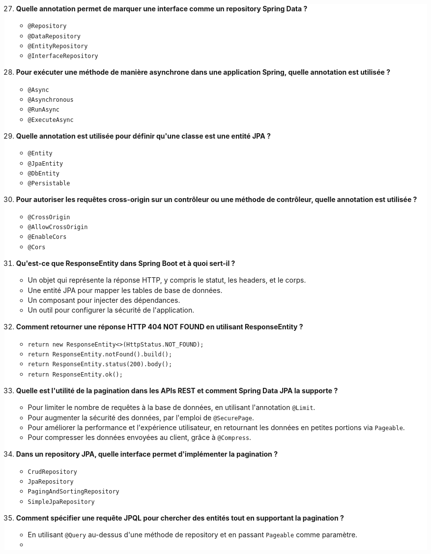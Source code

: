 27. **Quelle annotation permet de marquer une interface comme un repository Spring Data ?**  
    - `@Repository`  
    - `@DataRepository`  
    - `@EntityRepository`  
    - `@InterfaceRepository`

28. **Pour exécuter une méthode de manière asynchrone dans une application Spring, quelle annotation est utilisée ?**  
    - `@Async`  
    - `@Asynchronous`  
    - `@RunAsync`  
    - `@ExecuteAsync`

29. **Quelle annotation est utilisée pour définir qu'une classe est une entité JPA ?**  
    - `@Entity`  
    - `@JpaEntity`  
    - `@DbEntity`  
    - `@Persistable`

30. **Pour autoriser les requêtes cross-origin sur un contrôleur ou une méthode de contrôleur, quelle annotation est utilisée ?**  
    - `@CrossOrigin`  
    - `@AllowCrossOrigin`  
    - `@EnableCors`  
    - `@Cors`

31. **Qu'est-ce que ResponseEntity dans Spring Boot et à quoi sert-il ?**  
    - Un objet qui représente la réponse HTTP, y compris le statut, les headers, et le corps.  
    - Une entité JPA pour mapper les tables de base de données.  
    - Un composant pour injecter des dépendances.  
    - Un outil pour configurer la sécurité de l'application.

32. **Comment retourner une réponse HTTP 404 NOT FOUND en utilisant ResponseEntity ?**  
    - `return new ResponseEntity<>(HttpStatus.NOT_FOUND);`  
    - `return ResponseEntity.notFound().build();`  
    - `return ResponseEntity.status(200).body();`  
    - `return ResponseEntity.ok();`

33. **Quelle est l'utilité de la pagination dans les APIs REST et comment Spring Data JPA la supporte ?**  
    - Pour limiter le nombre de requêtes à la base de données, en utilisant l'annotation `@Limit`.  
    - Pour augmenter la sécurité des données, par l'emploi de `@SecurePage`.  
    - Pour améliorer la performance et l'expérience utilisateur, en retournant les données en petites portions via `Pageable`.  
    - Pour compresser les données envoyées au client, grâce à `@Compress`.

34. **Dans un repository JPA, quelle interface permet d'implémenter la pagination ?**  
    - `CrudRepository`  
    - `JpaRepository`  
    - `PagingAndSortingRepository`  
    - `SimpleJpaRepository`

35. **Comment spécifier une requête JPQL pour chercher des entités tout en supportant la pagination ?**  
    - En utilisant `@Query` au-dessus d'une méthode de repository et en passant `Pageable` comme paramètre.  
    -

